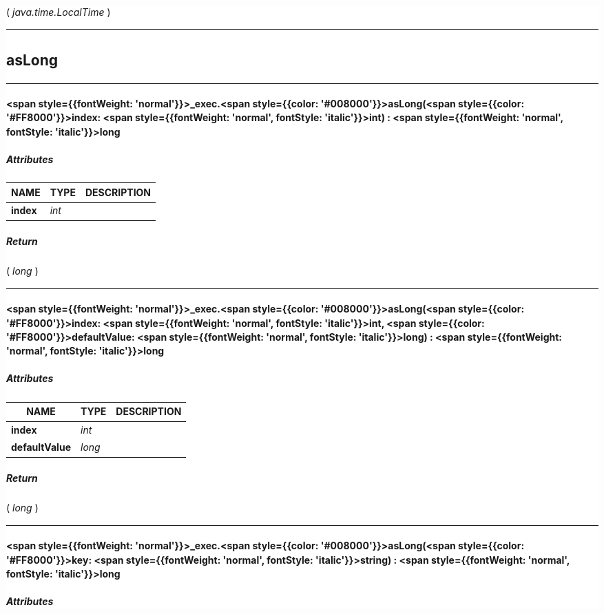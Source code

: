 ( _java.time.LocalTime_ )


---

## asLong

---

#### <span style={{fontWeight: 'normal'}}>_exec</span>.<span style={{color: '#008000'}}>asLong</span>(<span style={{color: '#FF8000'}}>index</span>: <span style={{fontWeight: 'normal', fontStyle: 'italic'}}>int</span>) : <span style={{fontWeight: 'normal', fontStyle: 'italic'}}>long</span>
##### Attributes

| NAME | TYPE | DESCRIPTION |
|---|---|---|
| **index** | _int_ |   |

##### Return

( _long_ )


---

#### <span style={{fontWeight: 'normal'}}>_exec</span>.<span style={{color: '#008000'}}>asLong</span>(<span style={{color: '#FF8000'}}>index</span>: <span style={{fontWeight: 'normal', fontStyle: 'italic'}}>int</span>, <span style={{color: '#FF8000'}}>defaultValue</span>: <span style={{fontWeight: 'normal', fontStyle: 'italic'}}>long</span>) : <span style={{fontWeight: 'normal', fontStyle: 'italic'}}>long</span>
##### Attributes

| NAME | TYPE | DESCRIPTION |
|---|---|---|
| **index** | _int_ |   |
| **defaultValue** | _long_ |   |

##### Return

( _long_ )


---

#### <span style={{fontWeight: 'normal'}}>_exec</span>.<span style={{color: '#008000'}}>asLong</span>(<span style={{color: '#FF8000'}}>key</span>: <span style={{fontWeight: 'normal', fontStyle: 'italic'}}>string</span>) : <span style={{fontWeight: 'normal', fontStyle: 'italic'}}>long</span>
##### Attributes
